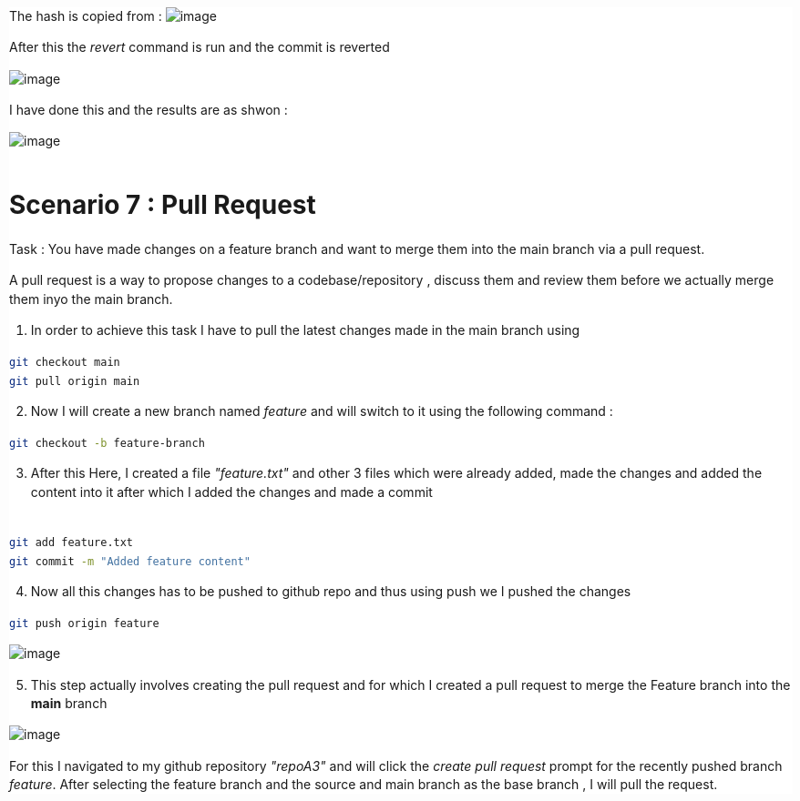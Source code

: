 The hash is copied from :
![image](https://github.com/muskank1-2/repoA3/assets/169113658/8aa7a25b-f129-4937-ba1e-bc09ec5f7619)

After this the *revert* command is run and the commit is reverted

![image](https://github.com/muskank1-2/repoA3/assets/169113658/6b2c9809-e6f2-4461-accc-3ea0f403cd69)


I have done this and the results are as shwon :


![image](https://github.com/muskank1-2/repoA3/assets/169113658/11191377-1254-440a-9951-2326cea90499)

# Scenario 7 : Pull Request 
Task : You have made changes on a feature branch and want to merge them into the main branch via a pull request.

A pull request is a way to propose changes to a codebase/repository , discuss them and review them before we actually merge them inyo the main branch.

1. In order to achieve this task  I have to pull the latest changes made in the main branch using 
```bash
git checkout main
git pull origin main
```

2. Now I will create a new branch named *feature* and will switch to it using the following command :

```bash
git checkout -b feature-branch
```

3. After this Here, I created a file *"feature.txt"* and other 3 files which were already added, made the changes and added the content into it after which I added the changes and made a commit 
```bash

git add feature.txt
git commit -m "Added feature content"

```

4. Now all this changes has to be pushed to github repo and thus using push we I pushed the changes 
```bash
git push origin feature
```

![image](https://github.com/muskank1-2/repoA3/assets/169113658/8c9a1b01-4896-41a9-a0e6-eac96967156e)


5. This step actually involves creating the pull request and for which I created a pull request to merge the Feature branch into the **main** branch 

![image](https://github.com/muskank1-2/repoA3/assets/169113658/ee3f3762-e585-4146-8e81-0bde691e68aa)


For this I navigated to my github repository *"repoA3"*
and will click the *create pull request* prompt for the recently pushed branch *feature*.
After selecting the feature branch and the source and main branch as the base branch , I will pull the request.
